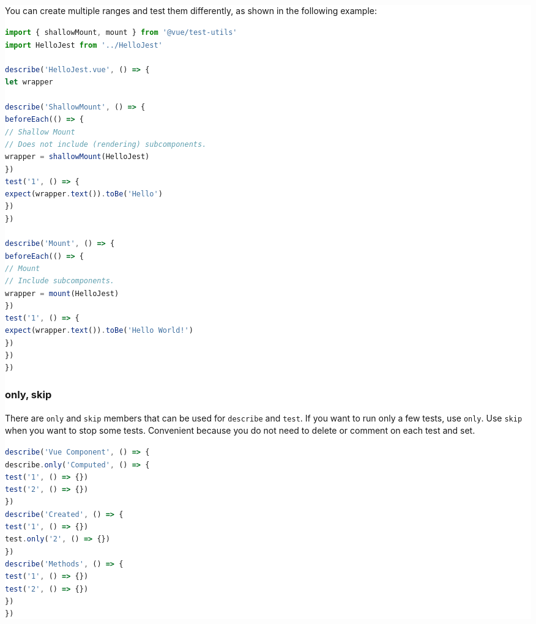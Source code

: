 You can create multiple ranges and test them differently, as shown in the following example:

```js
import { shallowMount, mount } from '@vue/test-utils'
import HelloJest from '../HelloJest'

describe('HelloJest.vue', () => {
let wrapper

describe('ShallowMount', () => {
beforeEach(() => {
// Shallow Mount
// Does not include (rendering) subcomponents.
wrapper = shallowMount(HelloJest)
})
test('1', () => {
expect(wrapper.text()).toBe('Hello')
})
})

describe('Mount', () => {
beforeEach(() => {
// Mount
// Include subcomponents.
wrapper = mount(HelloJest)
})
test('1', () => {
expect(wrapper.text()).toBe('Hello World!')
})
})
})

```

### only, skip

There are `only` and `skip` members that can be used for `describe` and `test`.
If you want to run only a few tests, use `only`.
Use `skip` when you want to stop some tests.
Convenient because you do not need to delete or comment on each test and set.

```js
describe('Vue Component', () => {
describe.only('Computed', () => {
test('1', () => {})
test('2', () => {})
})
describe('Created', () => {
test('1', () => {})
test.only('2', () => {})
})
describe('Methods', () => {
test('1', () => {})
test('2', () => {})
})
})

```
